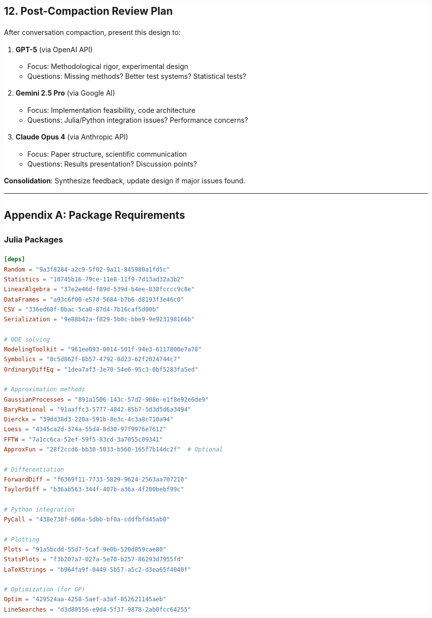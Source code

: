 
## 12. Post-Compaction Review Plan

After conversation compaction, present this design to:

1. **GPT-5** (via OpenAI API)
   - Focus: Methodological rigor, experimental design
   - Questions: Missing methods? Better test systems? Statistical tests?

2. **Gemini 2.5 Pro** (via Google AI)
   - Focus: Implementation feasibility, code architecture
   - Questions: Julia/Python integration issues? Performance concerns?

3. **Claude Opus 4** (via Anthropic API)
   - Focus: Paper structure, scientific communication
   - Questions: Results presentation? Discussion points?

**Consolidation**: Synthesize feedback, update design if major issues found.

---

## Appendix A: Package Requirements

### Julia Packages
```toml
[deps]
Random = "9a3f8284-a2c9-5f02-9a11-845980a1fd5c"
Statistics = "10745b16-79ce-11e8-11f9-7d13ad32a3b2"
LinearAlgebra = "37e2e46d-f89d-539d-b4ee-838fcccc9c8e"
DataFrames = "a93c6f00-e57d-5684-b7b6-d8193f3e46c0"
CSV = "336ed68f-0bac-5ca0-87d4-7b16caf5d00b"
Serialization = "9e88b42a-f829-5b0c-bbe9-9e923198166b"

# ODE solving
ModelingToolkit = "961ee093-0014-501f-94e3-6117800e7a78"
Symbolics = "0c5d862f-8b57-4792-8d23-62f2024744c7"
OrdinaryDiffEq = "1dea7af3-3e70-54e6-95c3-0bf5283fa5ed"

# Approximation methods
GaussianProcesses = "891a1506-143c-57d2-908e-e1f8e92e6de9"
BaryRational = "91aaffc3-5777-4842-85b7-5d3d5d6a3494"
Dierckx = "39dd38d3-220a-591b-8e3c-4c3a8c710a94"
Loess = "4345ca2d-374a-55d4-8d30-97f9976e7612"
FFTW = "7a1cc6ca-52ef-59f5-83cd-3a7055c09341"
ApproxFun = "28f2ccd6-bb30-5033-b560-165f7b14dc2f"  # Optional

# Differentiation
ForwardDiff = "f6369f11-7733-5829-9624-2563aa707210"
TaylorDiff = "b36ab563-344f-407b-a36a-4f200bebf99c"

# Python integration
PyCall = "438e738f-606a-5dbb-bf0a-cddfbfd45ab0"

# Plotting
Plots = "91a5bcdd-55d7-5caf-9e0b-520d859cae80"
StatsPlots = "f3b207a7-027a-5e70-b257-86293d7955fd"
LaTeXStrings = "b964fa9f-0449-5b57-a5c2-d3ea65f4040f"

# Optimization (for GP)
Optim = "429524aa-4258-5aef-a3af-852621145aeb"
LineSearches = "d3d80556-e9d4-5f37-9878-2ab0fcc64255"
```
